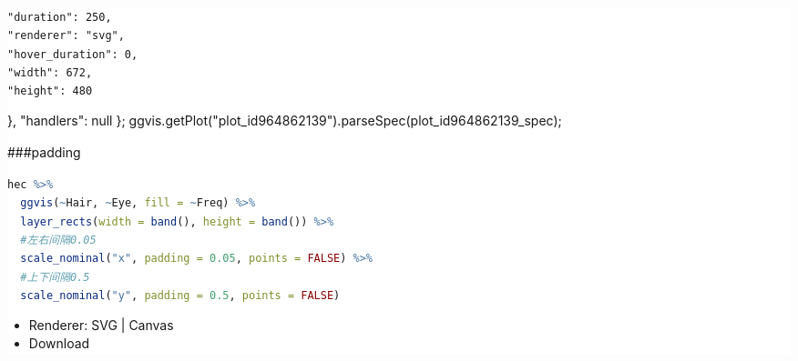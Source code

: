     "duration": 250,
    "renderer": "svg",
    "hover_duration": 0,
    "width": 672,
    "height": 480
  },
  "handlers": null
};
ggvis.getPlot("plot_id964862139").parseSpec(plot_id964862139_spec);
</script>


###padding


```r
hec %>% 
  ggvis(~Hair, ~Eye, fill = ~Freq) %>% 
  layer_rects(width = band(), height = band()) %>%
  #左右间隔0.05
  scale_nominal("x", padding = 0.05, points = FALSE) %>%
  #上下间隔0.5
  scale_nominal("y", padding = 0.5, points = FALSE)
```

<div id="plot_id703760389-container" class="ggvis-output-container">
<div id="plot_id703760389" class="ggvis-output"></div>
<div class="plot-gear-icon">
<nav class="ggvis-control">
<a class="ggvis-dropdown-toggle" title="Controls" onclick="return false;"></a>
<ul class="ggvis-dropdown">
<li>
Renderer: 
<a id="plot_id703760389_renderer_svg" class="ggvis-renderer-button" onclick="return false;" data-plot-id="plot_id703760389" data-renderer="svg">SVG</a>
 | 
<a id="plot_id703760389_renderer_canvas" class="ggvis-renderer-button" onclick="return false;" data-plot-id="plot_id703760389" data-renderer="canvas">Canvas</a>
</li>
<li>
<a id="plot_id703760389_download" class="ggvis-download" data-plot-id="plot_id703760389">Download</a>
</li>
</ul>
</nav>
</div>
</div>
<script type="text/javascript">
var plot_id703760389_spec = {
  "data": [
    {
      "name": ".0",
      "format": {
        "type": "csv",
        "parse": {
          "Freq": "number"
        }
      },
      "values": "\"Freq\",\"Hair\",\"Eye\"\n68,\"Black\",\"Brown\"\n119,\"Brown\",\"Brown\"\n26,\"Red\",\"Brown\"\n7,\"Blond\",\"Brown\"\n20,\"Black\",\"Blue\"\n84,\"Brown\",\"Blue\"\n17,\"Red\",\"Blue\"\n94,\"Blond\",\"Blue\"\n15,\"Black\",\"Hazel\"\n54,\"Brown\",\"Hazel\"\n14,\"Red\",\"Hazel\"\n10,\"Blond\",\"Hazel\"\n5,\"Black\",\"Green\"\n29,\"Brown\",\"Green\"\n14,\"Red\",\"Green\"\n16,\"Blond\",\"Green\""
    },
    {